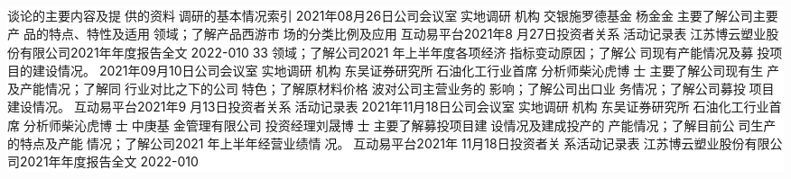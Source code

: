 谈论的主要内容及提
供的资料
调研的基本情况索引
2021年08月26日公司会议室
实地调研
机构
交银施罗德基金
杨金金
主要了解公司主要产
品的特点、特性及适用
领域；了解产品西游市
场的分类比例及应用
互动易平台2021年8
月27日投资者关系
活动记录表
江苏博云塑业股份有限公司2021年年度报告全文
2022-010
33
领域；了解公司2021
年上半年度各项经济
指标变动原因；了解公
司现有产能情况及募
投项目的建设情况。
2021年09月10日公司会议室
实地调研
机构
东吴证券研究所
石油化工行业首席
分析师柴沁虎博
士
主要了解公司现有生
产及产能情况；了解同
行业对比之下的公司
特色；了解原材料价格
波对公司主营业务的
影响；了解公司出口业
务情况；了解公司募投
项目建设情况。
互动易平台2021年9
月13日投资者关系
活动记录表
2021年11月18日公司会议室
实地调研
机构
东吴证券研究所
石油化工行业首席
分析师柴沁虎博
士
中庚基
金管理有限公司
投资经理刘晟博
士
主要了解募投项目建
设情况及建成投产的
产能情况；了解目前公
司生产的特点及产能
情况；了解公司2021
年上半年经营业绩情
况。
互动易平台2021年
11月18日投资者关
系活动记录表
江苏博云塑业股份有限公司2021年年度报告全文
2022-010
